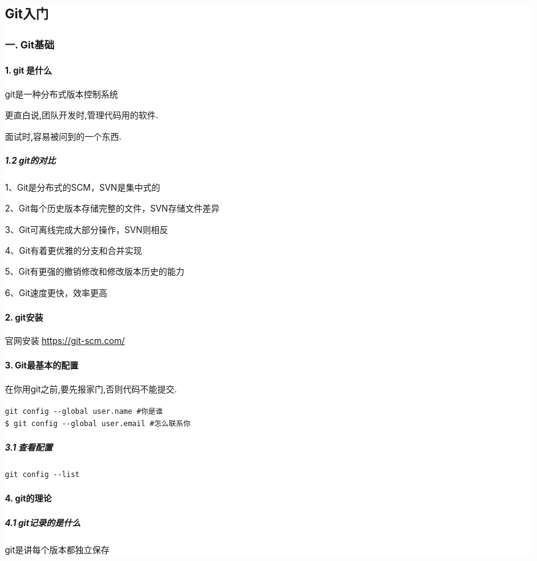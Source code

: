## Git入门

### 一.  Git基础

#### 1. git 是什么

git是一种分布式版本控制系统

更直白说,团队开发时,管理代码用的软件. 

面试时,容易被问到的一个东西. 



##### 1.2  git的对比

1、Git是分布式的SCM，SVN是集中式的  

2、Git每个历史版本存储完整的文件，SVN存储文件差异 

3、Git可离线完成大部分操作，SVN则相反 

4、Git有着更优雅的分支和合并实现 

5、Git有更强的撤销修改和修改版本历史的能力 

6、Git速度更快，效率更高 



#### 2. git安装

官网安装 <https://git-scm.com/>



#### 3. Git最基本的配置

在你用git之前,要先报家门,否则代码不能提交.

```shell
git config --global user.name #你是谁
$ git config --global user.email #怎么联系你
```

##### 3.1 查看配置

```shell
git config --list
```





#### 4. git的理论

##### 4.1 git记录的是什么

git是讲每个版本都独立保存



